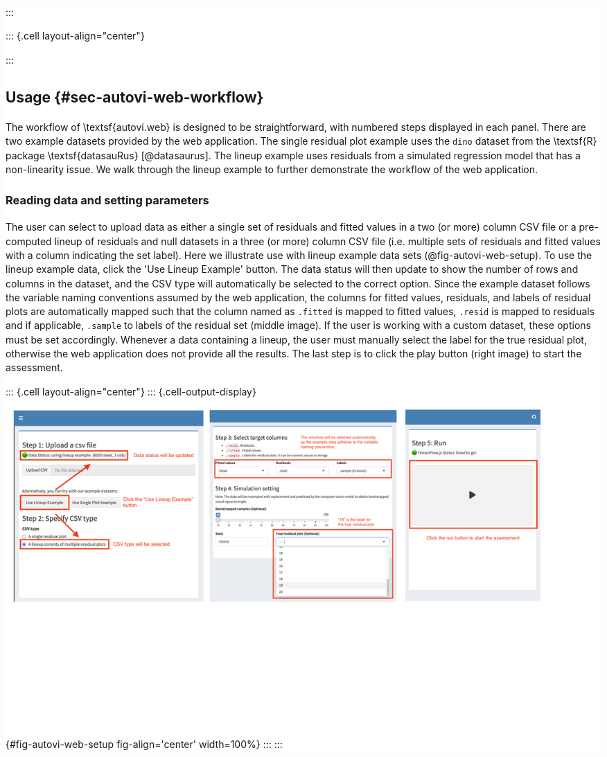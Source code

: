 :::

::: {.cell layout-align="center"}

:::



## Usage {#sec-autovi-web-workflow}

The workflow of \textsf{autovi.web} is designed to be straightforward, with numbered steps displayed in each panel. There are two example datasets provided by the web application. The single residual plot example uses the `dino` dataset from the \textsf{R} package \textsf{datasauRus} [@datasaurus]. The lineup example uses residuals from a simulated regression model that has a non-linearity issue. We walk through the lineup example to further demonstrate the workflow of the web application.

### Reading data and setting parameters

The user can select to upload data as either a single set of residuals and fitted values in a two (or more) column CSV file or a pre-computed lineup of residuals and null datasets in a three (or more) column CSV file (i.e. multiple sets of residuals and fitted values with a column indicating the set label). Here we illustrate use with lineup example data sets (@fig-autovi-web-setup).  To use the lineup example data, click the 'Use Lineup Example' button. The data status will then update to show the number of rows and columns in the dataset, and the CSV type will automatically be selected to the correct option. Since the example dataset follows the variable naming conventions assumed by the web application, the columns for fitted values, residuals, and labels of residual plots are automatically mapped such that the column named as `.fitted` is mapped to fitted values, `.resid` is mapped to residuals and if applicable, `.sample` to labels of the residual set (middle image). If the user is working with a custom dataset, these options must be set accordingly. Whenever a data containing a lineup, the user must manually select the label for the true residual plot, otherwise the web application does not provide all the results. The last step is to click the play button (right image) to start the assessment.



::: {.cell layout-align="center"}
::: {.cell-output-display}
![To begin the workflow for \textsf{autovi} using the lineup example dataset, the user clicks the 'Use Lineup Example' button (left) to load the example dataset, during which the data status and CSV type will be automatically updated. The user must manually select the label for the true residual plot (middle) to compute further results. The user initiates the assessment of the lineup example data by clicking the run button (right).](figures/autovi_web_setup.pdf){#fig-autovi-web-setup fig-align='center' width=100%}
:::
:::
